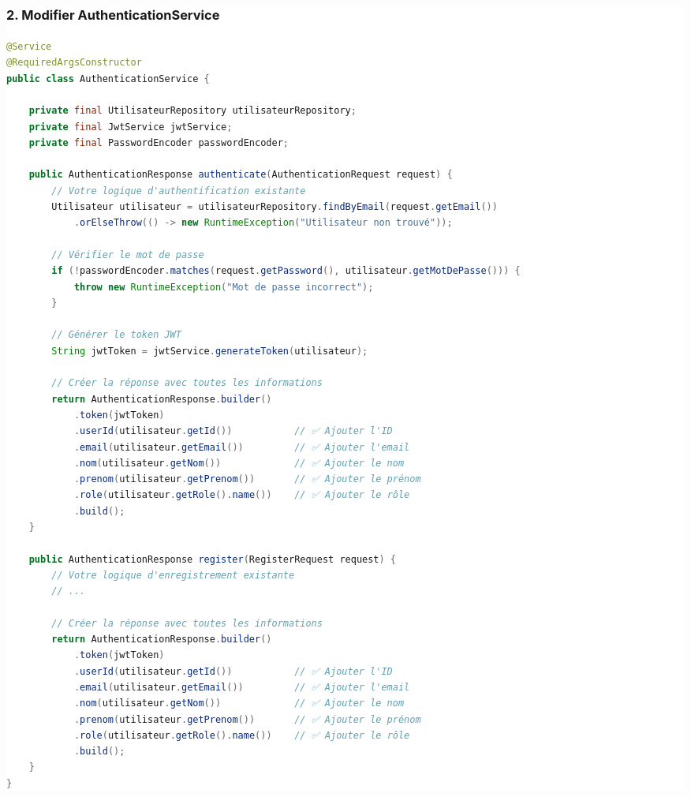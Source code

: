 ### 2. **Modifier AuthenticationService**

```java
@Service
@RequiredArgsConstructor
public class AuthenticationService {
    
    private final UtilisateurRepository utilisateurRepository;
    private final JwtService jwtService;
    private final PasswordEncoder passwordEncoder;
    
    public AuthenticationResponse authenticate(AuthenticationRequest request) {
        // Votre logique d'authentification existante
        Utilisateur utilisateur = utilisateurRepository.findByEmail(request.getEmail())
            .orElseThrow(() -> new RuntimeException("Utilisateur non trouvé"));
        
        // Vérifier le mot de passe
        if (!passwordEncoder.matches(request.getPassword(), utilisateur.getMotDePasse())) {
            throw new RuntimeException("Mot de passe incorrect");
        }
        
        // Générer le token JWT
        String jwtToken = jwtService.generateToken(utilisateur);
        
        // Créer la réponse avec toutes les informations
        return AuthenticationResponse.builder()
            .token(jwtToken)
            .userId(utilisateur.getId())           // ✅ Ajouter l'ID
            .email(utilisateur.getEmail())         // ✅ Ajouter l'email
            .nom(utilisateur.getNom())             // ✅ Ajouter le nom
            .prenom(utilisateur.getPrenom())       // ✅ Ajouter le prénom
            .role(utilisateur.getRole().name())    // ✅ Ajouter le rôle
            .build();
    }
    
    public AuthenticationResponse register(RegisterRequest request) {
        // Votre logique d'enregistrement existante
        // ...
        
        // Créer la réponse avec toutes les informations
        return AuthenticationResponse.builder()
            .token(jwtToken)
            .userId(utilisateur.getId())           // ✅ Ajouter l'ID
            .email(utilisateur.getEmail())         // ✅ Ajouter l'email
            .nom(utilisateur.getNom())             // ✅ Ajouter le nom
            .prenom(utilisateur.getPrenom())       // ✅ Ajouter le prénom
            .role(utilisateur.getRole().name())    // ✅ Ajouter le rôle
            .build();
    }
}
```
